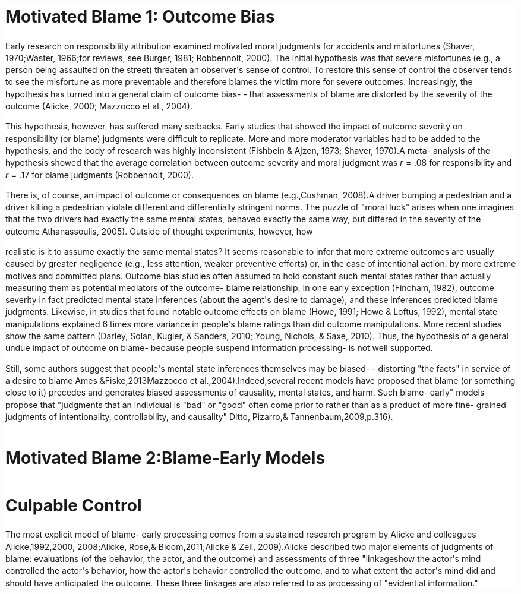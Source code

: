 # Motivated Blame 1: Outcome Bias

Early research on responsibility attribution examined motivated moral judgments for accidents and misfortunes (Shaver, 1970;Waster, 1966;for reviews, see Burger, 1981; Robbennolt, 2000). The initial hypothesis was that severe misfortunes (e.g., a person being assaulted on the street) threaten an observer's sense of control. To restore this sense of control the observer tends to see the misfortune as more preventable and therefore blames the victim more for severe outcomes. Increasingly, the hypothesis has turned into a general claim of outcome bias- - that assessments of blame are distorted by the severity of the outcome (Alicke, 2000; Mazzocco et al., 2004).

This hypothesis, however, has suffered many setbacks. Early studies that showed the impact of outcome severity on responsibility (or blame) judgments were difficult to replicate. More and more moderator variables had to be added to the hypothesis, and the body of research was highly inconsistent (Fishbein & Ajzen, 1973; Shaver, 1970).A meta- analysis of the hypothesis showed that the average correlation between outcome severity and moral judgment was  $r = .08$  for responsibility and  $r = .17$  for blame judgments (Robbennolt, 2000).

There is, of course, an impact of outcome or consequences on blame (e.g.,Cushman, 2008).A driver bumping a pedestrian and a driver killing a pedestrian violate different and differentially stringent norms. The puzzle of "moral luck" arises when one imagines that the two drivers had exactly the same mental states, behaved exactly the same way, but differed in the severity of the outcome Athanassoulis, 2005). Outside of thought experiments, however, how

realistic is it to assume exactly the same mental states? It seems reasonable to infer that more extreme outcomes are usually caused by greater negligence (e.g., less attention, weaker preventive efforts) or, in the case of intentional action, by more extreme motives and committed plans. Outcome bias studies often assumed to hold constant such mental states rather than actually measuring them as potential mediators of the outcome- blame relationship. In one early exception (Fincham, 1982), outcome severity in fact predicted mental state inferences (about the agent's desire to damage), and these inferences predicted blame judgments. Likewise, in studies that found notable outcome effects on blame (Howe, 1991; Howe & Loftus, 1992), mental state manipulations explained 6 times more variance in people's blame ratings than did outcome manipulations. More recent studies show the same pattern (Darley, Solan, Kugler, & Sanders, 2010; Young, Nichols, & Saxe, 2010). Thus, the hypothesis of a general undue impact of outcome on blame- because people suspend information processing- is not well supported.

Still, some authors suggest that people's mental state inferences themselves may be biased- - distorting "the facts" in service of a desire to blame Ames &Fiske,2013Mazzocco et al.,2004).Indeed,several recent models have proposed that blame (or something close to it) precedes and generates biased assessments of causality, mental states, and harm. Such blame- early" models propose that "judgments that an individual is "bad" or "good" often come prior to rather than as a product of more fine- grained judgments of intentionality, controllability, and causality" Ditto, Pizarro,& Tannenbaum,2009,p.316).

# Motivated Blame 2:Blame-Early Models

# Culpable Control

The most explicit model of blame- early processing comes from a sustained research program by Alicke and colleagues Alicke,1992,2000, 2008;Alicke, Rose,& Bloom,2011;Alicke & Zell, 2009).Alicke described two major elements of judgments of blame: evaluations (of the behavior, the actor, and the outcome) and assessments of three "linkageshow the actor's mind controlled the actor's behavior, how the actor's behavior controlled the outcome, and to what extent the actor's mind did and should have anticipated the outcome. These three linkages are also referred to as processing of "evidential information."
